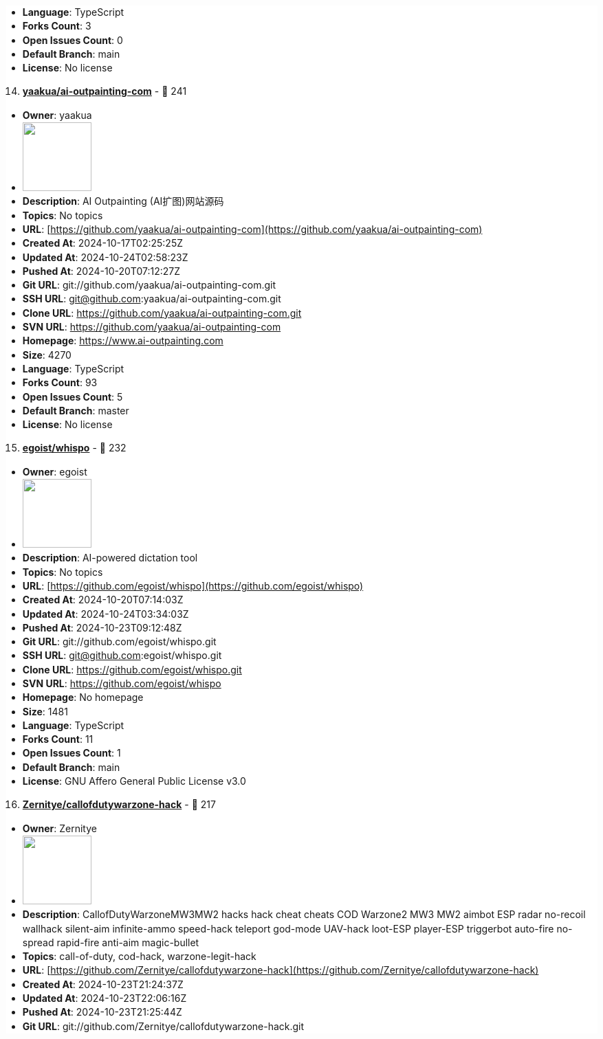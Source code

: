   - **Language**: TypeScript
   - **Forks Count**: 3
   - **Open Issues Count**: 0
   - **Default Branch**: main
   - **License**: No license

14. **[yaakua/ai-outpainting-com](https://github.com/yaakua/ai-outpainting-com)** - 🌟 241
   - **Owner**: yaakua
   - <img src="https://avatars.githubusercontent.com/u/1543846?v=4" width="100" height="100">
   - **Description**: AI Outpainting (AI扩图)网站源码
   - **Topics**: No topics
   - **URL**: [https://github.com/yaakua/ai-outpainting-com](https://github.com/yaakua/ai-outpainting-com)
   - **Created At**: 2024-10-17T02:25:25Z
   - **Updated At**: 2024-10-24T02:58:23Z
   - **Pushed At**: 2024-10-20T07:12:27Z
   - **Git URL**: git://github.com/yaakua/ai-outpainting-com.git
   - **SSH URL**: git@github.com:yaakua/ai-outpainting-com.git
   - **Clone URL**: https://github.com/yaakua/ai-outpainting-com.git
   - **SVN URL**: https://github.com/yaakua/ai-outpainting-com
   - **Homepage**: https://www.ai-outpainting.com
   - **Size**: 4270
   - **Language**: TypeScript
   - **Forks Count**: 93
   - **Open Issues Count**: 5
   - **Default Branch**: master
   - **License**: No license

15. **[egoist/whispo](https://github.com/egoist/whispo)** - 🌟 232
   - **Owner**: egoist
   - <img src="https://avatars.githubusercontent.com/u/8784712?v=4" width="100" height="100">
   - **Description**: AI-powered dictation tool
   - **Topics**: No topics
   - **URL**: [https://github.com/egoist/whispo](https://github.com/egoist/whispo)
   - **Created At**: 2024-10-20T07:14:03Z
   - **Updated At**: 2024-10-24T03:34:03Z
   - **Pushed At**: 2024-10-23T09:12:48Z
   - **Git URL**: git://github.com/egoist/whispo.git
   - **SSH URL**: git@github.com:egoist/whispo.git
   - **Clone URL**: https://github.com/egoist/whispo.git
   - **SVN URL**: https://github.com/egoist/whispo
   - **Homepage**: No homepage
   - **Size**: 1481
   - **Language**: TypeScript
   - **Forks Count**: 11
   - **Open Issues Count**: 1
   - **Default Branch**: main
   - **License**: GNU Affero General Public License v3.0

16. **[Zernitye/callofdutywarzone-hack](https://github.com/Zernitye/callofdutywarzone-hack)** - 🌟 217
   - **Owner**: Zernitye
   - <img src="https://avatars.githubusercontent.com/u/184513142?v=4" width="100" height="100">
   - **Description**: CallofDutyWarzoneMW3MW2 hacks hack cheat cheats COD Warzone2 MW3 MW2 aimbot ESP radar no-recoil wallhack silent-aim infinite-ammo speed-hack teleport god-mode UAV-hack loot-ESP player-ESP triggerbot auto-fire no-spread rapid-fire anti-aim magic-bullet
   - **Topics**: call-of-duty, cod-hack, warzone-legit-hack
   - **URL**: [https://github.com/Zernitye/callofdutywarzone-hack](https://github.com/Zernitye/callofdutywarzone-hack)
   - **Created At**: 2024-10-23T21:24:37Z
   - **Updated At**: 2024-10-23T22:06:16Z
   - **Pushed At**: 2024-10-23T21:25:44Z
   - **Git URL**: git://github.com/Zernitye/callofdutywarzone-hack.git